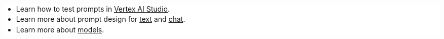 - Learn how to test prompts in [Vertex AI Studio](../start/quickstarts/quickstart.md).
- Learn more about prompt design for [text](https://cloud.google.com/vertex-ai/generative-ai/docs/text/text-prompts) and [chat](https://cloud.google.com/vertex-ai/generative-ai/docs/chat/chat-prompts).
- Learn more about [models](../learn/models.md).